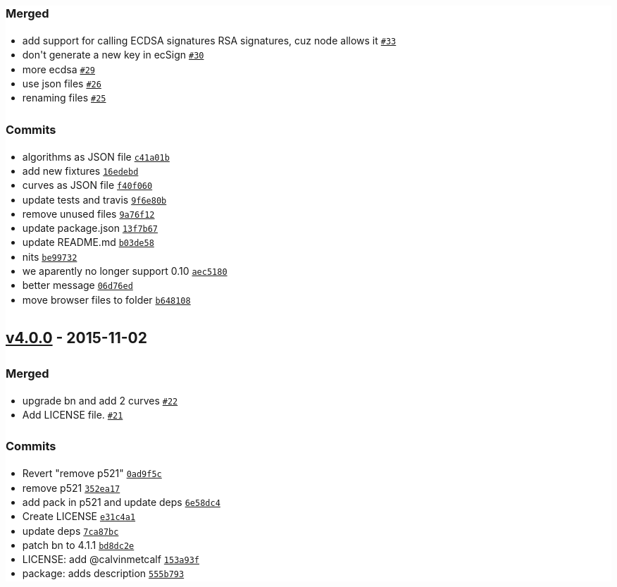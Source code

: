 ### Merged

- add support for calling ECDSA signatures RSA signatures, cuz node allows it [`#33`](https://github.com/browserify/browserify-sign/pull/33)
- don't generate a new key in ecSign [`#30`](https://github.com/browserify/browserify-sign/pull/30)
- more ecdsa [`#29`](https://github.com/browserify/browserify-sign/pull/29)
- use json files [`#26`](https://github.com/browserify/browserify-sign/pull/26)
- renaming files [`#25`](https://github.com/browserify/browserify-sign/pull/25)

### Commits

- algorithms as JSON file [`c41a01b`](https://github.com/browserify/browserify-sign/commit/c41a01bcb477df1ab20f6d3a311b7801a3da9ff6)
- add new fixtures [`16edebd`](https://github.com/browserify/browserify-sign/commit/16edebde35421ff376aeb7e8e62cfe5a3c1ffbee)
- curves as JSON file [`f40f060`](https://github.com/browserify/browserify-sign/commit/f40f0602f8dc6c2db8c9c1c02dc095a1e4837b89)
- update tests and travis [`9f6e80b`](https://github.com/browserify/browserify-sign/commit/9f6e80b4e1d748958bf46f7ddcb09bd38e8c3a21)
- remove unused files [`9a76f12`](https://github.com/browserify/browserify-sign/commit/9a76f12f6e673c0e9e87aed0d52f13f0ce644865)
- update package.json [`13f7b67`](https://github.com/browserify/browserify-sign/commit/13f7b67e78584a66d2275fc58978bdf59d365b03)
- update README.md [`b03de58`](https://github.com/browserify/browserify-sign/commit/b03de586a090c38e993f5e20ab94edbaa9b87b88)
- nits [`be99732`](https://github.com/browserify/browserify-sign/commit/be99732907b8ae2ea58b8935b6b33e58502239b2)
- we aparently no longer support 0.10 [`aec5180`](https://github.com/browserify/browserify-sign/commit/aec51801103b2755fc4127d2633a1c4369b3f427)
- better message [`06d76ed`](https://github.com/browserify/browserify-sign/commit/06d76ed4abb2094d8f86c395282ba53f1ffe47a6)
- move browser files to folder [`b648108`](https://github.com/browserify/browserify-sign/commit/b64810806e6f6c9c93624f1faa878ad5750a2e18)

## [v4.0.0](https://github.com/browserify/browserify-sign/compare/v3.0.8...v4.0.0) - 2015-11-02

### Merged

- upgrade bn and add 2 curves [`#22`](https://github.com/browserify/browserify-sign/pull/22)
- Add LICENSE file. [`#21`](https://github.com/browserify/browserify-sign/pull/21)

### Commits

- Revert "remove p521" [`0ad9f5c`](https://github.com/browserify/browserify-sign/commit/0ad9f5c5b2bed736a254722d3cd7eb779c4b45b7)
- remove p521 [`352ea17`](https://github.com/browserify/browserify-sign/commit/352ea1757d7bbcf1877757c5dc0101a7903c510c)
- add pack in p521 and update deps [`6e58dc4`](https://github.com/browserify/browserify-sign/commit/6e58dc410fa923344b9b1c7863fbf5c5f8f4f731)
- Create LICENSE [`e31c4a1`](https://github.com/browserify/browserify-sign/commit/e31c4a1e3c66a6124191e52052cadb4710814d71)
- update deps [`7ca87bc`](https://github.com/browserify/browserify-sign/commit/7ca87bc5465a9d19b4a01542eb99d70d97e84c6f)
- patch bn to 4.1.1 [`bd8dc2e`](https://github.com/browserify/browserify-sign/commit/bd8dc2e9eb8bd5cd4b7b255c1914c2f34f594ace)
- LICENSE: add @calvinmetcalf [`153a93f`](https://github.com/browserify/browserify-sign/commit/153a93f0f05c4368c76789df2df4a09ea455a8a9)
- package: adds description [`555b793`](https://github.com/browserify/browserify-sign/commit/555b79372cc4e8c29049e7f2b027f2694f7c7dd5)
